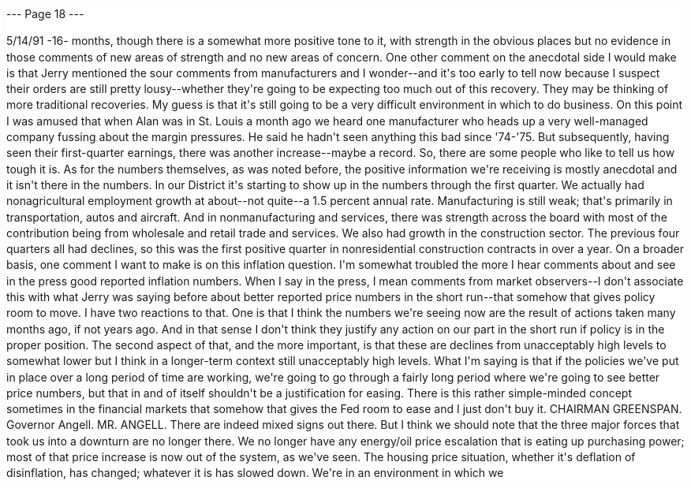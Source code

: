 --- Page 18 ---

5/14/91 -16-
months, though there is a somewhat more positive tone to it, with
strength in the obvious places but no evidence in those comments of
new areas of strength and no new areas of concern. One other comment
on the anecdotal side I would make is that Jerry mentioned the sour
comments from manufacturers and I wonder--and it's too early to tell
now because I suspect their orders are still pretty lousy--whether
they're going to be expecting too much out of this recovery. They may
be thinking of more traditional recoveries. My guess is that it's
still going to be a very difficult environment in which to do
business. On this point I was amused that when Alan was in St. Louis
a month ago we heard one manufacturer who heads up a very well-managed
company fussing about the margin pressures. He said he hadn't seen
anything this bad since '74-'75. But subsequently, having seen their
first-quarter earnings, there was another increase--maybe a record.
So, there are some people who like to tell us how tough it is.
As for the numbers themselves, as was noted before, the
positive information we're receiving is mostly anecdotal and it isn't
there in the numbers. In our District it's starting to show up in the
numbers through the first quarter. We actually had nonagricultural
employment growth at about--not quite--a 1.5 percent annual rate.
Manufacturing is still weak; that's primarily in transportation, autos
and aircraft. And in nonmanufacturing and services, there was
strength across the board with most of the contribution being from
wholesale and retail trade and services. We also had growth in the
construction sector. The previous four quarters all had declines, so
this was the first positive quarter in nonresidential construction
contracts in over a year.
On a broader basis, one comment I want to make is on this
inflation question. I'm somewhat troubled the more I hear comments
about and see in the press good reported inflation numbers. When I
say in the press, I mean comments from market observers--I don't
associate this with what Jerry was saying before about better reported
price numbers in the short run--that somehow that gives policy room to
move. I have two reactions to that. One is that I think the numbers
we're seeing now are the result of actions taken many months ago, if
not years ago. And in that sense I don't think they justify any
action on our part in the short run if policy is in the proper
position. The second aspect of that, and the more important, is that
these are declines from unacceptably high levels to somewhat lower but
I think in a longer-term context still unacceptably high levels. What
I'm saying is that if the policies we've put in place over a long
period of time are working, we're going to go through a fairly long
period where we're going to see better price numbers, but that in and
of itself shouldn't be a justification for easing. There is this
rather simple-minded concept sometimes in the financial markets that
somehow that gives the Fed room to ease and I just don't buy it.
CHAIRMAN GREENSPAN. Governor Angell.
MR. ANGELL. There are indeed mixed signs out there. But I
think we should note that the three major forces that took us into a
downturn are no longer there. We no longer have any energy/oil price
escalation that is eating up purchasing power; most of that price
increase is now out of the system, as we've seen. The housing price
situation, whether it's deflation of disinflation, has changed;
whatever it is has slowed down. We're in an environment in which we
